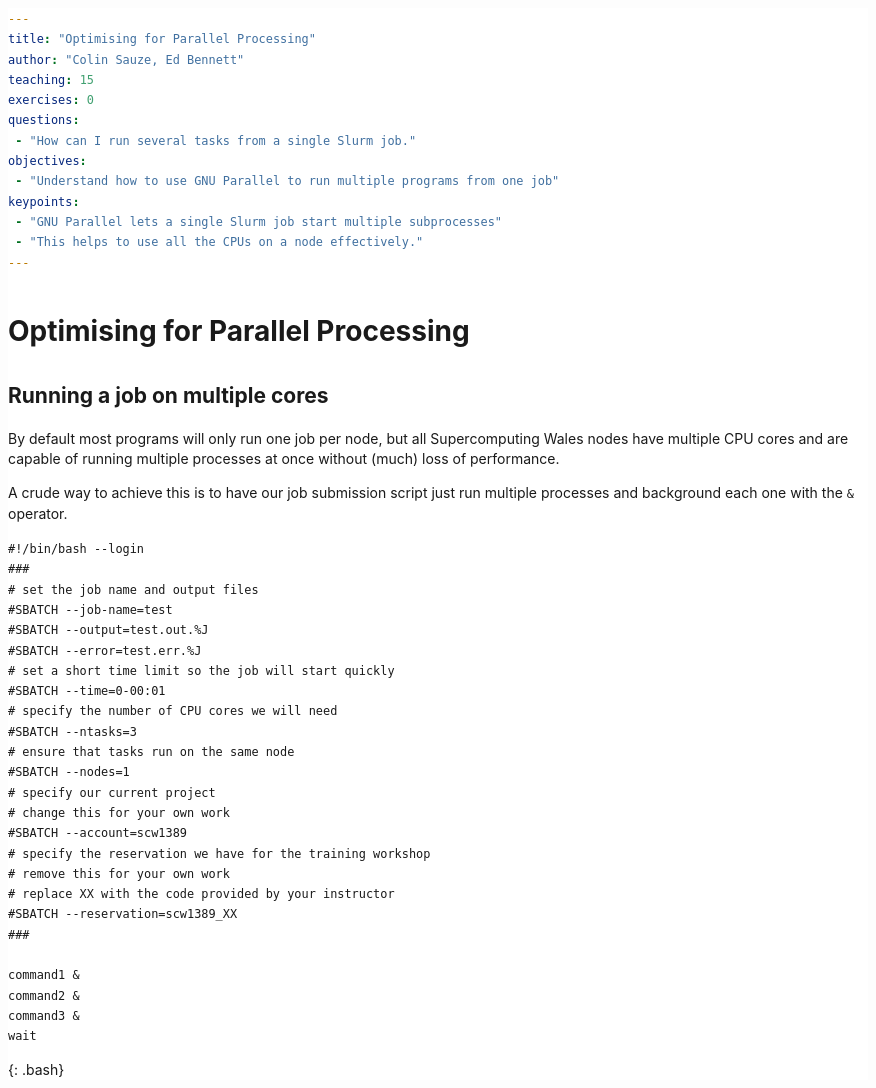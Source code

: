 ```yaml
---
title: "Optimising for Parallel Processing"
author: "Colin Sauze, Ed Bennett"
teaching: 15
exercises: 0
questions:
 - "How can I run several tasks from a single Slurm job."
objectives:
 - "Understand how to use GNU Parallel to run multiple programs from one job"
keypoints:
 - "GNU Parallel lets a single Slurm job start multiple subprocesses"
 - "This helps to use all the CPUs on a node effectively."
---
```



# Optimising for Parallel Processing


## Running a job on multiple cores

By default most programs will only run one job per node, but all Supercomputing Wales nodes have multiple CPU cores and are capable of running multiple processes at once without (much) loss of performance.

A crude way to achieve this is to have our job submission script just run multiple processes and background each one with the `&` operator.

~~~
#!/bin/bash --login
###
# set the job name and output files
#SBATCH --job-name=test
#SBATCH --output=test.out.%J
#SBATCH --error=test.err.%J
# set a short time limit so the job will start quickly
#SBATCH --time=0-00:01
# specify the number of CPU cores we will need
#SBATCH --ntasks=3
# ensure that tasks run on the same node
#SBATCH --nodes=1
# specify our current project
# change this for your own work
#SBATCH --account=scw1389
# specify the reservation we have for the training workshop
# remove this for your own work
# replace XX with the code provided by your instructor
#SBATCH --reservation=scw1389_XX
###

command1 &
command2 &
command3 &
wait
~~~
{: .bash}
